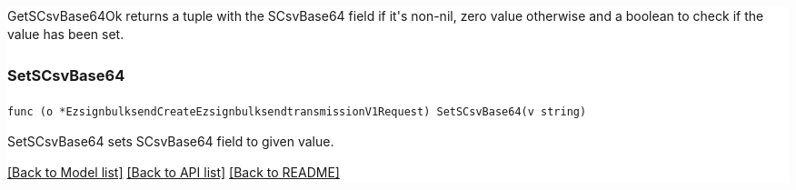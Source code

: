 GetSCsvBase64Ok returns a tuple with the SCsvBase64 field if it's non-nil, zero value otherwise
and a boolean to check if the value has been set.

### SetSCsvBase64

`func (o *EzsignbulksendCreateEzsignbulksendtransmissionV1Request) SetSCsvBase64(v string)`

SetSCsvBase64 sets SCsvBase64 field to given value.



[[Back to Model list]](../README.md#documentation-for-models) [[Back to API list]](../README.md#documentation-for-api-endpoints) [[Back to README]](../README.md)


